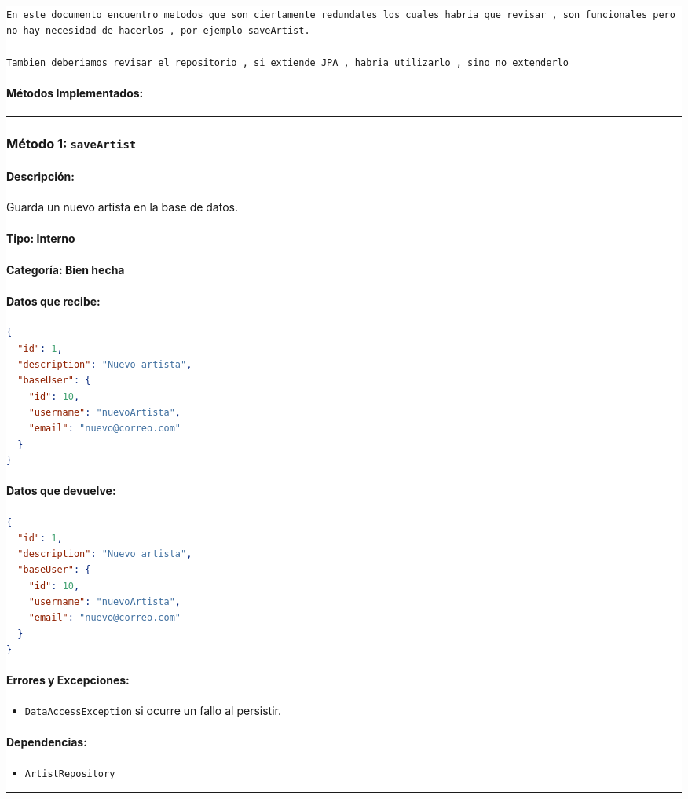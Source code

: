 ```
En este documento encuentro metodos que son ciertamente redundates los cuales habria que revisar , son funcionales pero no hay necesidad de hacerlos , por ejemplo saveArtist.

Tambien deberiamos revisar el repositorio , si extiende JPA , habria utilizarlo , sino no extenderlo
```
#### Métodos Implementados:

---

### **Método 1: `saveArtist`**

#### **Descripción:**
Guarda un nuevo artista en la base de datos.

#### **Tipo:** Interno
#### **Categoría:** Bien hecha

#### **Datos que recibe:**
```json
{
  "id": 1,
  "description": "Nuevo artista",
  "baseUser": {
    "id": 10,
    "username": "nuevoArtista",
    "email": "nuevo@correo.com"
  }
}
```

#### **Datos que devuelve:**
```json
{
  "id": 1,
  "description": "Nuevo artista",
  "baseUser": {
    "id": 10,
    "username": "nuevoArtista",
    "email": "nuevo@correo.com"
  }
}
```

#### **Errores y Excepciones:**
- `DataAccessException` si ocurre un fallo al persistir.

#### **Dependencias:**
- `ArtistRepository`

---

